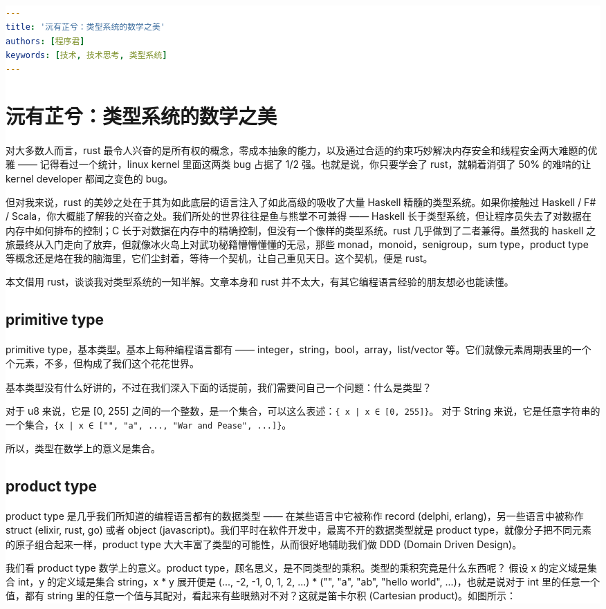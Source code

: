 ```yaml
---
title: '沅有芷兮：类型系统的数学之美'
authors: [程序君]
keywords: [技术, 技术思考, 类型系统]
---
```


# 沅有芷兮：类型系统的数学之美

对大多数人而言，rust 最令人兴奋的是所有权的概念，零成本抽象的能力，以及通过合适的约束巧妙解决内存安全和线程安全两大难题的优雅 —— 记得看过一个统计，linux kernel 里面这两类 bug 占据了 1/2 强。也就是说，你只要学会了 rust，就躺着消弭了 50% 的难啃的让 kernel developer 都闻之变色的 bug。

但对我来说，rust 的美妙之处在于其为如此底层的语言注入了如此高级的吸收了大量 Haskell 精髓的类型系统。如果你接触过 Haskell / F# / Scala，你大概能了解我的兴奋之处。我们所处的世界往往是鱼与熊掌不可兼得 —— Haskell 长于类型系统，但让程序员失去了对数据在内存中如何排布的控制；C 长于对数据在内存中的精确控制，但没有一个像样的类型系统。rust 几乎做到了二者兼得。虽然我的 haskell 之旅最终从入门走向了放弃，但就像冰火岛上对武功秘籍懵懵懂懂的无忌，那些 monad，monoid，senigroup，sum type，product type 等概念还是烙在我的脑海里，它们尘封着，等待一个契机，让自己重见天日。这个契机，便是 rust。

本文借用 rust，谈谈我对类型系统的一知半解。文章本身和 rust 并不太大，有其它编程语言经验的朋友想必也能读懂。

## primitive type

primitive type，基本类型。基本上每种编程语言都有 —— integer，string，bool，array，list/vector 等。它们就像元素周期表里的一个个元素，不多，但构成了我们这个花花世界。

基本类型没有什么好讲的，不过在我们深入下面的话提前，我们需要问自己一个问题：什么是类型？

对于 u8 来说，它是 [0, 255] 之间的一个整数，是一个集合，可以这么表述：`{ x | x ∈ [0, 255]}`。
对于 String 来说，它是任意字符串的一个集合，`{x | x ∈ ["", "a", ..., "War and Pease", ...]}`。

所以，类型在数学上的意义是集合。

## product type

product type 是几乎我们所知道的编程语言都有的数据类型 —— 在某些语言中它被称作 record (delphi, erlang)，另一些语言中被称作 struct (elixir, rust, go) 或者 object (javascript)。我们平时在软件开发中，最离不开的数据类型就是 product type，就像分子把不同元素的原子组合起来一样，product type 大大丰富了类型的可能性，从而很好地辅助我们做 DDD (Domain Driven Design)。

我们看 product type 数学上的意义。product type，顾名思义，是不同类型的乘积。类型的乘积究竟是什么东西呢？ 假设 x 的定义域是集合 int，y 的定义域是集合 string，x \* y 展开便是 (..., -2, -1, 0, 1, 2, ...) \* ("", "a", "ab", "hello world", ...)，也就是说对于 int 里的任意一个值，都有 string 里的任意一个值与其配对，看起来有些眼熟对不对？这就是笛卡尔积 (Cartesian product)。如图所示：
